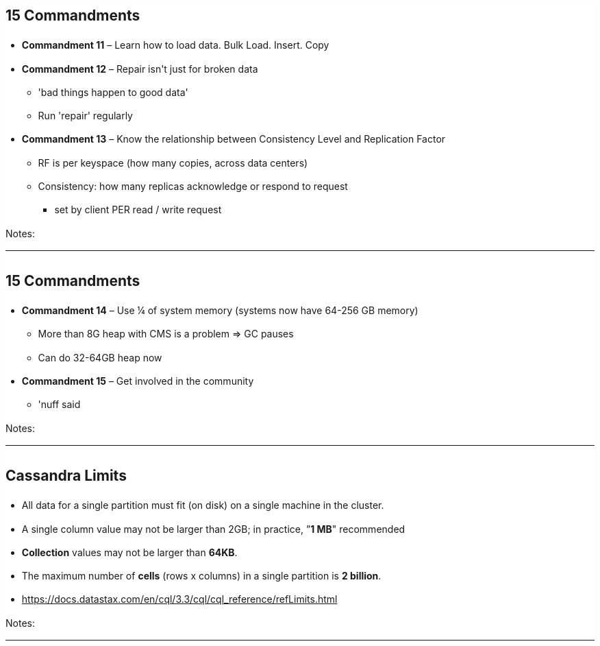 
## 15 Commandments


 *  **Commandment 11** – Learn how to load data. Bulk Load. Insert. Copy

 *  **Commandment 12**  – Repair isn't just for broken data

     - 'bad things happen to good data'

     - Run 'repair' regularly

 *  **Commandment 13** – Know the relationship between Consistency Level and Replication Factor

     - RF is per keyspace (how many copies, across data centers)

     - Consistency: how many replicas acknowledge or respond to request

        * set by client PER read / write request

Notes: 



---

## 15 Commandments


 *  **Commandment 14** – Use ¼ of system memory (systems now have 64-256 GB memory)

     - More than 8G heap with CMS is a problem => GC pauses

     - Can do 32-64GB heap now

 *  **Commandment 15** – Get involved in the community

     - 'nuff said

Notes: 



---

## Cassandra Limits


 * All data for a single partition must fit (on disk) on a single machine in the cluster. 

 * A single column value may not be larger than 2GB; in practice, ”**1 MB**" recommended

 * **Collection** values may not be larger than **64KB**.

 * The maximum number of **cells** (rows x columns) in a single partition is **2 billion**.

 * https://docs.datastax.com/en/cql/3.3/cql/cql_reference/refLimits.html

Notes: 



---
